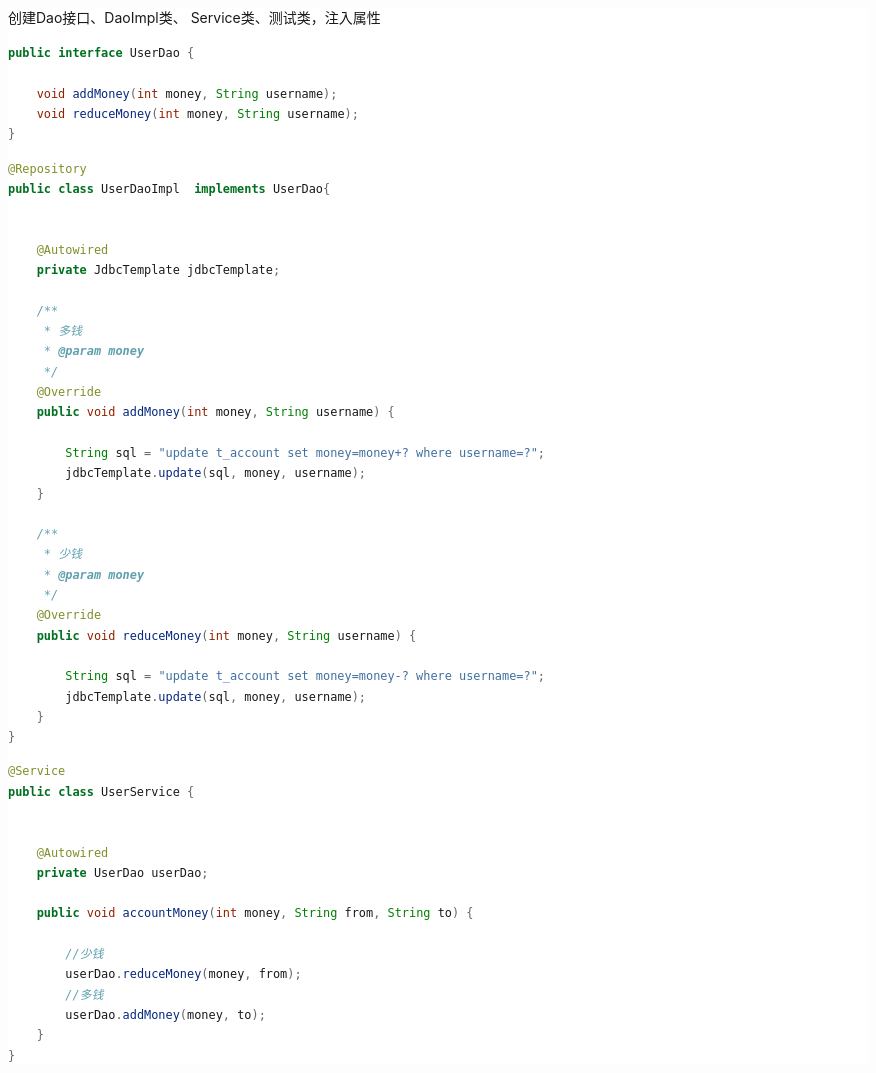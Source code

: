 创建Dao接口、DaoImpl类、 Service类、测试类，注入属性

```java
public interface UserDao {
   
    void addMoney(int money, String username);
    void reduceMoney(int money, String username);
}
```

```java
@Repository
public class UserDaoImpl  implements UserDao{
   

    @Autowired
    private JdbcTemplate jdbcTemplate;

    /**
     * 多钱
     * @param money
     */
    @Override
    public void addMoney(int money, String username) {
   
        String sql = "update t_account set money=money+? where username=?";
        jdbcTemplate.update(sql, money, username);
    }

    /**
     * 少钱
     * @param money
     */
    @Override
    public void reduceMoney(int money, String username) {
   
        String sql = "update t_account set money=money-? where username=?";
        jdbcTemplate.update(sql, money, username);
    }
}
```

```java
@Service
public class UserService {
   

    @Autowired
    private UserDao userDao;

    public void accountMoney(int money, String from, String to) {
   
        //少钱
        userDao.reduceMoney(money, from);
        //多钱
        userDao.addMoney(money, to);
    }
}
```
